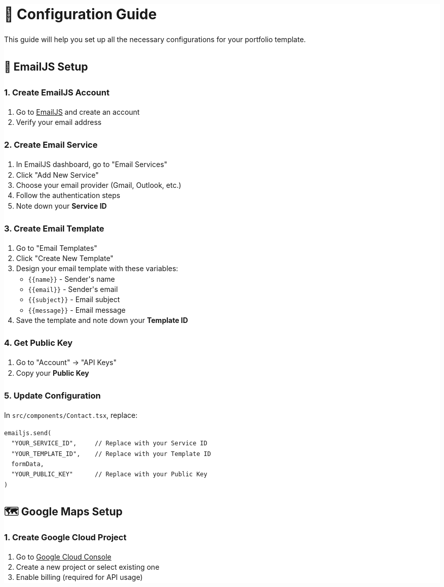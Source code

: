 # 🔧 Configuration Guide

This guide will help you set up all the necessary configurations for your portfolio template.

## 📧 EmailJS Setup

### 1. Create EmailJS Account
1. Go to [EmailJS](https://www.emailjs.com/) and create an account
2. Verify your email address

### 2. Create Email Service
1. In EmailJS dashboard, go to "Email Services"
2. Click "Add New Service"
3. Choose your email provider (Gmail, Outlook, etc.)
4. Follow the authentication steps
5. Note down your **Service ID**

### 3. Create Email Template
1. Go to "Email Templates"
2. Click "Create New Template"
3. Design your email template with these variables:
   - `{{name}}` - Sender's name
   - `{{email}}` - Sender's email
   - `{{subject}}` - Email subject
   - `{{message}}` - Email message
4. Save the template and note down your **Template ID**

### 4. Get Public Key
1. Go to "Account" → "API Keys"
2. Copy your **Public Key**

### 5. Update Configuration
In `src/components/Contact.tsx`, replace:
```tsx
emailjs.send(
  "YOUR_SERVICE_ID",     // Replace with your Service ID
  "YOUR_TEMPLATE_ID",    // Replace with your Template ID
  formData,
  "YOUR_PUBLIC_KEY"      // Replace with your Public Key
)
```

## 🗺️ Google Maps Setup

### 1. Create Google Cloud Project
1. Go to [Google Cloud Console](https://console.cloud.google.com/)
2. Create a new project or select existing one
3. Enable billing (required for API usage)
